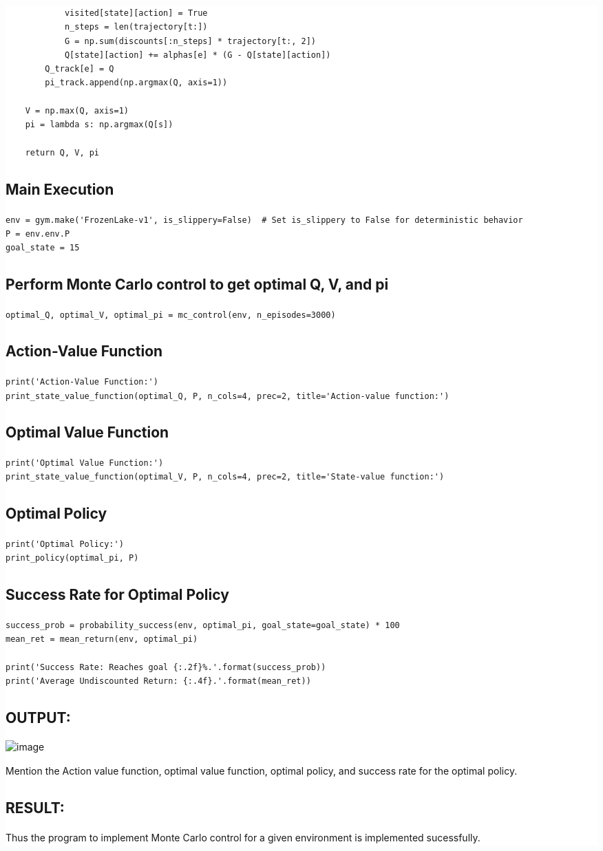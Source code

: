 ```
            visited[state][action] = True
            n_steps = len(trajectory[t:])
            G = np.sum(discounts[:n_steps] * trajectory[t:, 2])
            Q[state][action] += alphas[e] * (G - Q[state][action])
        Q_track[e] = Q
        pi_track.append(np.argmax(Q, axis=1))

    V = np.max(Q, axis=1)
    pi = lambda s: np.argmax(Q[s])

    return Q, V, pi
```
## Main Execution
```
env = gym.make('FrozenLake-v1', is_slippery=False)  # Set is_slippery to False for deterministic behavior
P = env.env.P
goal_state = 15
```
## Perform Monte Carlo control to get optimal Q, V, and pi
```
optimal_Q, optimal_V, optimal_pi = mc_control(env, n_episodes=3000)
```
## Action-Value Function
```
print('Action-Value Function:')
print_state_value_function(optimal_Q, P, n_cols=4, prec=2, title='Action-value function:')
```
## Optimal Value Function
```
print('Optimal Value Function:')
print_state_value_function(optimal_V, P, n_cols=4, prec=2, title='State-value function:')
```
## Optimal Policy
```
print('Optimal Policy:')
print_policy(optimal_pi, P)
```
## Success Rate for Optimal Policy
```
success_prob = probability_success(env, optimal_pi, goal_state=goal_state) * 100
mean_ret = mean_return(env, optimal_pi)

print('Success Rate: Reaches goal {:.2f}%.'.format(success_prob))
print('Average Undiscounted Return: {:.4f}.'.format(mean_ret))
```
## OUTPUT:
![image](https://github.com/user-attachments/assets/117142d7-b7ca-4e32-94e8-54e8827d30bb)


Mention the Action value function, optimal value function, optimal policy, and success rate for the optimal policy.

## RESULT:
Thus the program to implement Monte Carlo control for a given environment is implemented sucessfully.
